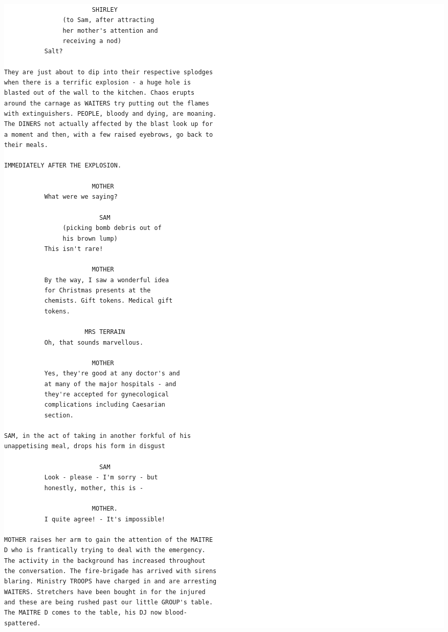                             SHIRLEY
                    (to Sam, after attracting
                    her mother's attention and
                    receiving a nod)
               Salt?
    
    They are just about to dip into their respective splodges
    when there is a terrific explosion - a huge hole is
    blasted out of the wall to the kitchen. Chaos erupts
    around the carnage as WAITERS try putting out the flames
    with extinguishers. PEOPLE, bloody and dying, are moaning.
    The DINERS not actually affected by the blast look up for
    a moment and then, with a few raised eyebrows, go back to
    their meals.
    
    IMMEDIATELY AFTER THE EXPLOSION.

                            MOTHER
               What were we saying?
    
                              SAM
                    (picking bomb debris out of
                    his brown lump)
               This isn't rare!
    
                            MOTHER
               By the way, I saw a wonderful idea
               for Christmas presents at the
               chemists. Gift tokens. Medical gift
               tokens.
    
                          MRS TERRAIN
               Oh, that sounds marvellous.
    
                            MOTHER
               Yes, they're good at any doctor's and
               at many of the major hospitals - and
               they're accepted for gynecological
               complications including Caesarian
               section.
    
    SAM, in the act of taking in another forkful of his
    unappetising meal, drops his form in disgust
    
                              SAM
               Look - please - I'm sorry - but
               honestly, mother, this is -
    
                            MOTHER.
               I quite agree! - It's impossible!
    
    MOTHER raises her arm to gain the attention of the MAITRE
    D who is frantically trying to deal with the emergency.
    The activity in the background has increased throughout
    the conversation. The fire-brigade has arrived with sirens
    blaring. Ministry TROOPS have charged in and are arresting
    WAITERS. Stretchers have been bought in for the injured
    and these are being rushed past our little GROUP's table.
    The MAITRE D comes to the table, his DJ now blood-
    spattered.
    
